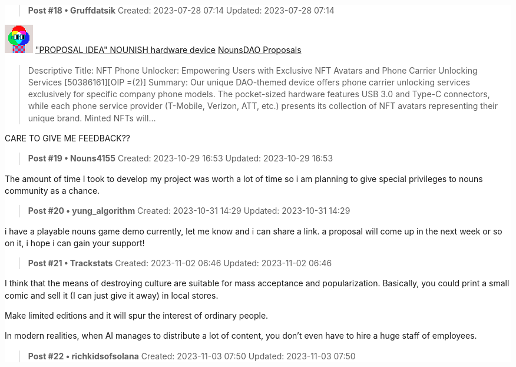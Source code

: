
> **Post #18 • Gruffdatsik**
> Created: 2023-07-28 07:14
> Updated: 2023-07-28 07:14

![](../../assets/images/4640/6949_2.png) ["PROPOSAL IDEA" NOUNISH hardware device](https://discourse.nouns.wtf/t/proposal-idea-nounish-hardware-device/4915) [NounsDAO Proposals](/c/nounsdao/nounsdao-proposals/6)

> Descriptive Title: NFT Phone Unlocker: Empowering Users with Exclusive NFT Avatars and Phone Carrier Unlocking Services [50386161][OIP =(2)] [](../../assets/images/4640/b72cc10e31f9f98bab296fdf07215123d23f3f52.jpeg "PIM534") Summary: Our unique DAO-themed device offers phone carrier unlocking services exclusively for specific company phone models. The pocket-sized hardware features USB 3.0 and Type-C connectors, while each phone service provider (T-Mobile, Verizon, ATT, etc.) presents its collection of NFT avatars representing their unique brand. Minted NFTs will… 

CARE TO GIVE ME FEEDBACK??





> **Post #19 • Nouns4155**
> Created: 2023-10-29 16:53
> Updated: 2023-10-29 16:53

The amount of time I took to develop my project was worth a lot of time so i am planning to give special privileges to nouns community as a chance.





> **Post #20 • yung_algorithm**
> Created: 2023-10-31 14:29
> Updated: 2023-10-31 14:29

i have a playable nouns game demo currently, let me know and i can share a link. a proposal will come up in the next week or so on it, i hope i can gain your support!





> **Post #21 • Trackstats**
> Created: 2023-11-02 06:46
> Updated: 2023-11-02 06:46

I think that the means of destroying culture are suitable for mass acceptance and popularization. Basically, you could print a small comic and sell it (I can just give it away) in local stores.

Make limited editions and it will spur the interest of ordinary people.

In modern realities, when AI manages to distribute a lot of content, you don’t even have to hire a huge staff of employees.





> **Post #22 • richkidsofsolana**
> Created: 2023-11-03 07:50
> Updated: 2023-11-03 07:50
